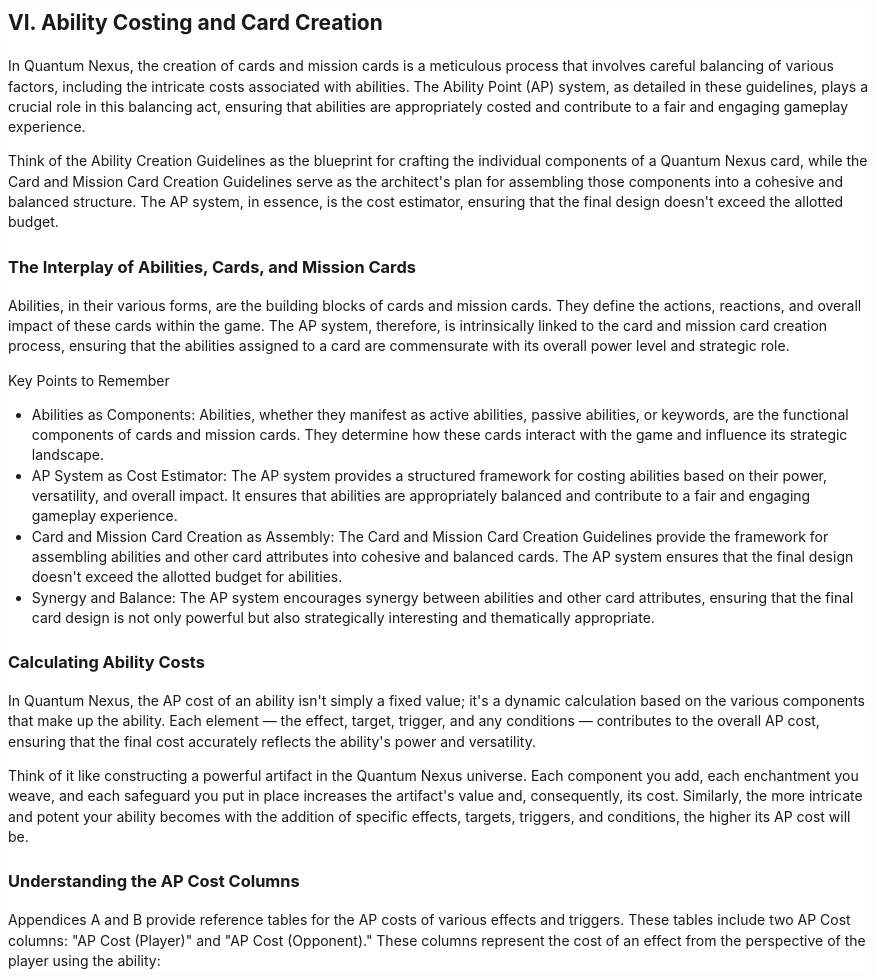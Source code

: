 ## VI. Ability Costing and Card Creation

In Quantum Nexus, the creation of cards and mission cards is a meticulous process that involves careful balancing of various factors, including the intricate costs associated with abilities. The Ability Point (AP) system, as detailed in these guidelines, plays a crucial role in this balancing act, ensuring that abilities are appropriately costed and contribute to a fair and engaging gameplay experience.

Think of the Ability Creation Guidelines as the blueprint for crafting the individual components of a Quantum Nexus card, while the Card and Mission Card Creation Guidelines serve as the architect's plan for assembling those components into a cohesive and balanced structure. The AP system, in essence, is the cost estimator, ensuring that the final design doesn't exceed the allotted budget.

### The Interplay of Abilities, Cards, and Mission Cards

Abilities, in their various forms, are the building blocks of cards and mission cards. They define the actions, reactions, and overall impact of these cards within the game. The AP system, therefore, is intrinsically linked to the card and mission card creation process, ensuring that the abilities assigned to a card are commensurate with its overall power level and strategic role.

Key Points to Remember

 * Abilities as Components: Abilities, whether they manifest as active abilities, passive abilities, or keywords, are the functional components of cards and mission cards. They determine how these cards interact with the game and influence its strategic landscape.
 * AP System as Cost Estimator: The AP system provides a structured framework for costing abilities based on their power, versatility, and overall impact. It ensures that abilities are appropriately balanced and contribute to a fair and engaging gameplay experience.
 * Card and Mission Card Creation as Assembly: The Card and Mission Card Creation Guidelines provide the framework for assembling abilities and other card attributes into cohesive and balanced cards. The AP system ensures that the final design doesn't exceed the allotted budget for abilities.
 * Synergy and Balance: The AP system encourages synergy between abilities and other card attributes, ensuring that the final card design is not only powerful but also strategically interesting and thematically appropriate.

### Calculating Ability Costs

In Quantum Nexus, the AP cost of an ability isn't simply a fixed value; it's a dynamic calculation based on the various components that make up the ability. Each element — the effect, target, trigger, and any conditions — contributes to the overall AP cost, ensuring that the final cost accurately reflects the ability's power and versatility.

Think of it like constructing a powerful artifact in the Quantum Nexus universe. Each component you add, each enchantment you weave, and each safeguard you put in place increases the artifact's value and, consequently, its cost. Similarly, the more intricate and potent your ability becomes with the addition of specific effects, targets, triggers, and conditions, the higher its AP cost will be.

### Understanding the AP Cost Columns

Appendices A and B provide reference tables for the AP costs of various effects and triggers. These tables include two AP Cost columns: "AP Cost (Player)" and "AP Cost (Opponent)." These columns represent the cost of an effect from the perspective of the player using the ability:
